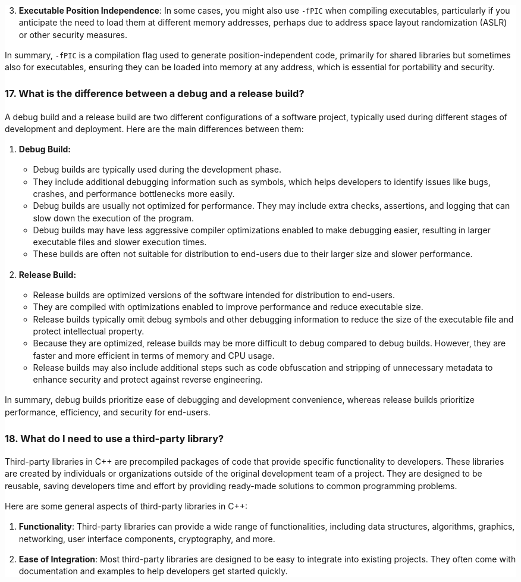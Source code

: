 3. **Executable Position Independence**: In some cases, you might also use `-fPIC` when compiling executables, particularly if you anticipate the need to load them at different memory addresses, perhaps due to address space layout randomization (ASLR) or other security measures.

In summary, `-fPIC` is a compilation flag used to generate position-independent code, primarily for shared libraries but sometimes also for executables, ensuring they can be loaded into memory at any address, which is essential for portability and security.

### 17. What is the difference between a debug and a release build?

A debug build and a release build are two different configurations of a software project, typically used during different stages of development and deployment. Here are the main differences between them:

1. **Debug Build:**
   - Debug builds are typically used during the development phase.
   - They include additional debugging information such as symbols, which helps developers to identify issues like bugs, crashes, and performance bottlenecks more easily.
   - Debug builds are usually not optimized for performance. They may include extra checks, assertions, and logging that can slow down the execution of the program.
   - Debug builds may have less aggressive compiler optimizations enabled to make debugging easier, resulting in larger executable files and slower execution times.
   - These builds are often not suitable for distribution to end-users due to their larger size and slower performance.

2. **Release Build:**
   - Release builds are optimized versions of the software intended for distribution to end-users.
   - They are compiled with optimizations enabled to improve performance and reduce executable size.
   - Release builds typically omit debug symbols and other debugging information to reduce the size of the executable file and protect intellectual property.
   - Because they are optimized, release builds may be more difficult to debug compared to debug builds. However, they are faster and more efficient in terms of memory and CPU usage.
   - Release builds may also include additional steps such as code obfuscation and stripping of unnecessary metadata to enhance security and protect against reverse engineering.

In summary, debug builds prioritize ease of debugging and development convenience, whereas release builds prioritize performance, efficiency, and security for end-users.

### 18. What do I need to use a third-party library?

Third-party libraries in C++ are precompiled packages of code that provide specific functionality to developers. These libraries are created by individuals or organizations outside of the original development team of a project. They are designed to be reusable, saving developers time and effort by providing ready-made solutions to common programming problems.

Here are some general aspects of third-party libraries in C++:

1. **Functionality**: Third-party libraries can provide a wide range of functionalities, including data structures, algorithms, graphics, networking, user interface components, cryptography, and more.

2. **Ease of Integration**: Most third-party libraries are designed to be easy to integrate into existing projects. They often come with documentation and examples to help developers get started quickly.
